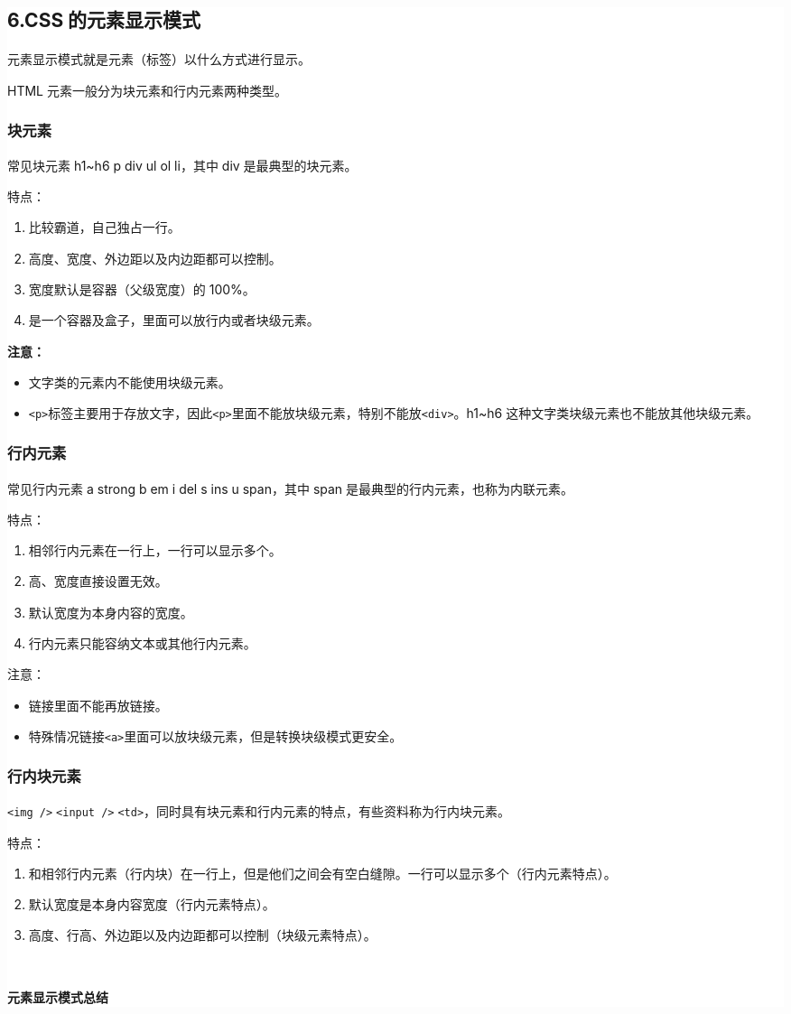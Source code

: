 ## 6.CSS 的元素显示模式

元素显示模式就是元素（标签）以什么方式进行显示。

HTML 元素一般分为块元素和行内元素两种类型。

### 块元素

常见块元素 h1~h6 p div ul ol li，其中 div 是最典型的块元素。

特点：

1. 比较霸道，自己独占一行。

2. 高度、宽度、外边距以及内边距都可以控制。

3. 宽度默认是容器（父级宽度）的 100%。

4. 是一个容器及盒子，里面可以放行内或者块级元素。

**注意：**

- 文字类的元素内不能使用块级元素。

- `<p>`标签主要用于存放文字，因此`<p>`里面不能放块级元素，特别不能放`<div>`。h1~h6 这种文字类块级元素也不能放其他块级元素。

### 行内元素

常见行内元素 a strong b em i del s ins u span，其中 span 是最典型的行内元素，也称为内联元素。

特点：

1. 相邻行内元素在一行上，一行可以显示多个。

2. 高、宽度直接设置无效。

3. 默认宽度为本身内容的宽度。

4. 行内元素只能容纳文本或其他行内元素。

注意：

- 链接里面不能再放链接。

- 特殊情况链接`<a>`里面可以放块级元素，但是转换块级模式更安全。

### 行内块元素

`<img />` `<input />` `<td>`，同时具有块元素和行内元素的特点，有些资料称为行内块元素。

特点：

1. 和相邻行内元素（行内块）在一行上，但是他们之间会有空白缝隙。一行可以显示多个（行内元素特点）。

2. 默认宽度是本身内容宽度（行内元素特点）。

3. 高度、行高、外边距以及内边距都可以控制（块级元素特点）。

<br>

**元素显示模式总结**
